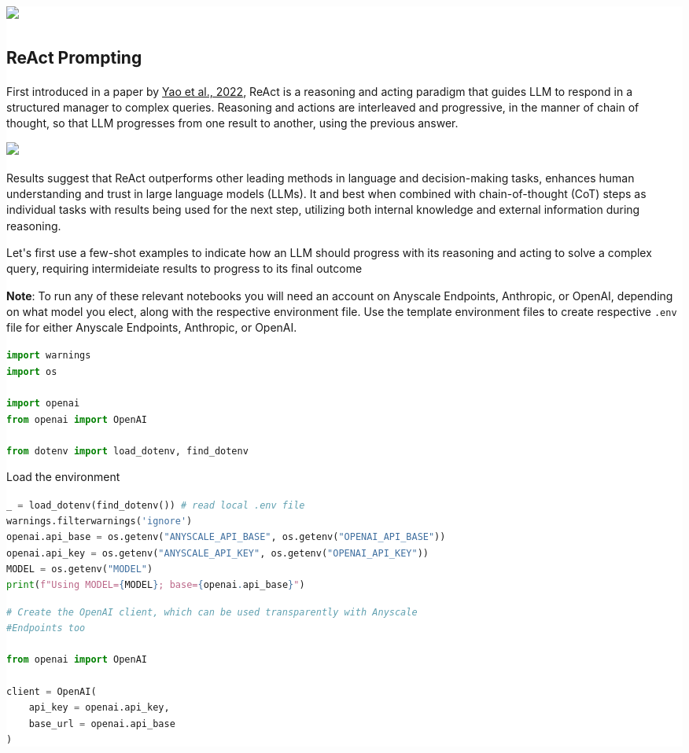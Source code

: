 <img src="./images/llm_prompt_req_resp.png" height="35%" width="%65">

## ReAct Prompting
First introduced in a paper by [Yao et al., 2022](https://arxiv.org/abs/2210.03629), ReAct is a reasoning and acting paradigm that guides LLM to respond in a structured manager to complex queries. Reasoning and actions are interleaved and progressive, in the manner of chain of thought, so that LLM progresses from one result to another, using the previous answer.

<img src="https://www.promptingguide.ai/_next/image?url=%2F_next%2Fstatic%2Fmedia%2Freact.8e7c93ae.png&w=1920&q=75">

Results suggest that ReAct outperforms other leading methods in language and decision-making tasks, enhances human understanding and trust in large language models (LLMs). It and best when combined with chain-of-thought (CoT) steps as individual tasks with results being used for the next step, utilizing both internal knowledge and external information during reasoning.

Let's first use a few-shot examples to indicate how an LLM should progress with its reasoning and acting to solve a complex query, requiring intermideiate results to progress to its final outcome

**Note**: 
To run any of these relevant notebooks you will need an account on Anyscale Endpoints, Anthropic, or OpenAI, depending on what model you elect, along with the respective environment file. Use the template environment files to create respective `.env` file for either Anyscale Endpoints, Anthropic, or OpenAI.


```python
import warnings
import os

import openai
from openai import OpenAI

from dotenv import load_dotenv, find_dotenv
```

Load the environment


```python
_ = load_dotenv(find_dotenv()) # read local .env file
warnings.filterwarnings('ignore')
openai.api_base = os.getenv("ANYSCALE_API_BASE", os.getenv("OPENAI_API_BASE"))
openai.api_key = os.getenv("ANYSCALE_API_KEY", os.getenv("OPENAI_API_KEY"))
MODEL = os.getenv("MODEL")
print(f"Using MODEL={MODEL}; base={openai.api_base}")
```


```python
# Create the OpenAI client, which can be used transparently with Anyscale 
#Endpoints too

from openai import OpenAI

client = OpenAI(
    api_key = openai.api_key,
    base_url = openai.api_base
)
```
